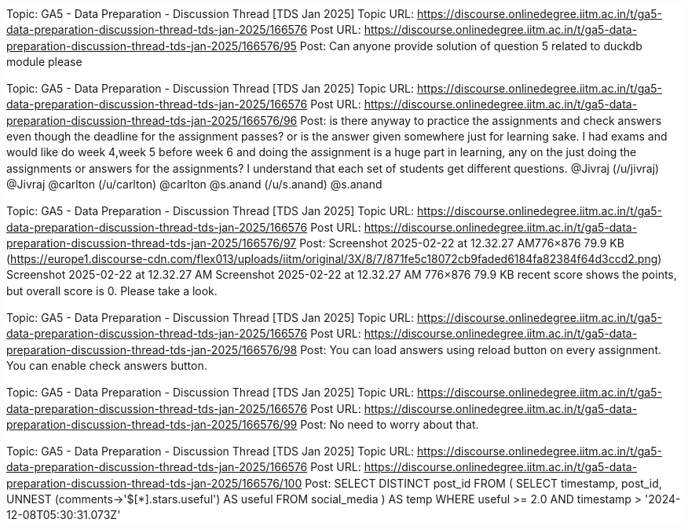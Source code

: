 Topic: GA5 - Data Preparation - Discussion Thread [TDS Jan 2025]
Topic URL: https://discourse.onlinedegree.iitm.ac.in/t/ga5-data-preparation-discussion-thread-tds-jan-2025/166576
Post URL: https://discourse.onlinedegree.iitm.ac.in/t/ga5-data-preparation-discussion-thread-tds-jan-2025/166576/95
Post:  Can anyone provide solution of question 5 related to duckdb module 
please 

Topic: GA5 - Data Preparation - Discussion Thread [TDS Jan 2025]
Topic URL: https://discourse.onlinedegree.iitm.ac.in/t/ga5-data-preparation-discussion-thread-tds-jan-2025/166576
Post URL: https://discourse.onlinedegree.iitm.ac.in/t/ga5-data-preparation-discussion-thread-tds-jan-2025/166576/96
Post:  is there anyway to practice the assignments and check answers even though the deadline for the assignment passes? or is the answer given somewhere just for learning sake. I had exams and would like do week 4,week 5 before week 6 and doing the assignment is a huge part in learning, any on the just doing the assignments or answers for the assignments? I understand that each set of students get different questions.  @Jivraj (/u/jivraj) @Jivraj   @carlton (/u/carlton) @carlton   @s.anand (/u/s.anand) @s.anand 

Topic: GA5 - Data Preparation - Discussion Thread [TDS Jan 2025]
Topic URL: https://discourse.onlinedegree.iitm.ac.in/t/ga5-data-preparation-discussion-thread-tds-jan-2025/166576
Post URL: https://discourse.onlinedegree.iitm.ac.in/t/ga5-data-preparation-discussion-thread-tds-jan-2025/166576/97
Post:  Screenshot 2025-02-22 at 12.32.27 AM776×876 79.9 KB (https://europe1.discourse-cdn.com/flex013/uploads/iitm/original/3X/8/7/871fe5c18072cb9faded6184fa82384f64d3ccd2.png) Screenshot 2025-02-22 at 12.32.27 AM Screenshot 2025-02-22 at 12.32.27 AM 776×876 79.9 KB 
recent score shows the points, but overall score is 0. Please take a look. 

Topic: GA5 - Data Preparation - Discussion Thread [TDS Jan 2025]
Topic URL: https://discourse.onlinedegree.iitm.ac.in/t/ga5-data-preparation-discussion-thread-tds-jan-2025/166576
Post URL: https://discourse.onlinedegree.iitm.ac.in/t/ga5-data-preparation-discussion-thread-tds-jan-2025/166576/98
Post:  You can load answers using reload button on every assignment. 
You can enable check answers button. 

Topic: GA5 - Data Preparation - Discussion Thread [TDS Jan 2025]
Topic URL: https://discourse.onlinedegree.iitm.ac.in/t/ga5-data-preparation-discussion-thread-tds-jan-2025/166576
Post URL: https://discourse.onlinedegree.iitm.ac.in/t/ga5-data-preparation-discussion-thread-tds-jan-2025/166576/99
Post:  No need to worry about that. 

Topic: GA5 - Data Preparation - Discussion Thread [TDS Jan 2025]
Topic URL: https://discourse.onlinedegree.iitm.ac.in/t/ga5-data-preparation-discussion-thread-tds-jan-2025/166576
Post URL: https://discourse.onlinedegree.iitm.ac.in/t/ga5-data-preparation-discussion-thread-tds-jan-2025/166576/100
Post:  SELECT DISTINCT post_id 
FROM (
   SELECT timestamp, post_id, UNNEST (comments->'$[*].stars.useful') AS useful
   FROM social_media
) AS temp
WHERE useful >= 2.0 
   AND timestamp > '2024-12-08T05:30:31.073Z'
 
